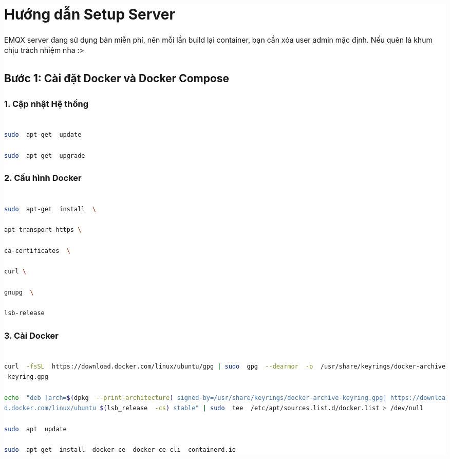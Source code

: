 
  

# Hướng dẫn Setup Server 

  

EMQX server đang sử dụng bản miễn phí, nên mỗi lần build lại container, bạn cần xóa user admin mặc định. Nếu quên là khum chịu trách nhiệm nha :>

  

## Bước 1: Cài đặt Docker và Docker Compose

  

### 1. Cập nhật Hệ thống

```bash

sudo  apt-get  update

sudo  apt-get  upgrade

```

  

### 2. Cấu hình Docker

```bash

sudo  apt-get  install  \

apt-transport-https \

ca-certificates  \

curl \

gnupg  \

lsb-release

```

  

### 3. Cài Docker

```bash

curl  -fsSL  https://download.docker.com/linux/ubuntu/gpg | sudo  gpg  --dearmor  -o  /usr/share/keyrings/docker-archive-keyring.gpg

echo  "deb [arch=$(dpkg  --print-architecture) signed-by=/usr/share/keyrings/docker-archive-keyring.gpg] https://download.docker.com/linux/ubuntu $(lsb_release  -cs) stable" | sudo  tee  /etc/apt/sources.list.d/docker.list > /dev/null

sudo  apt  update

sudo  apt-get  install  docker-ce  docker-ce-cli  containerd.io

```
